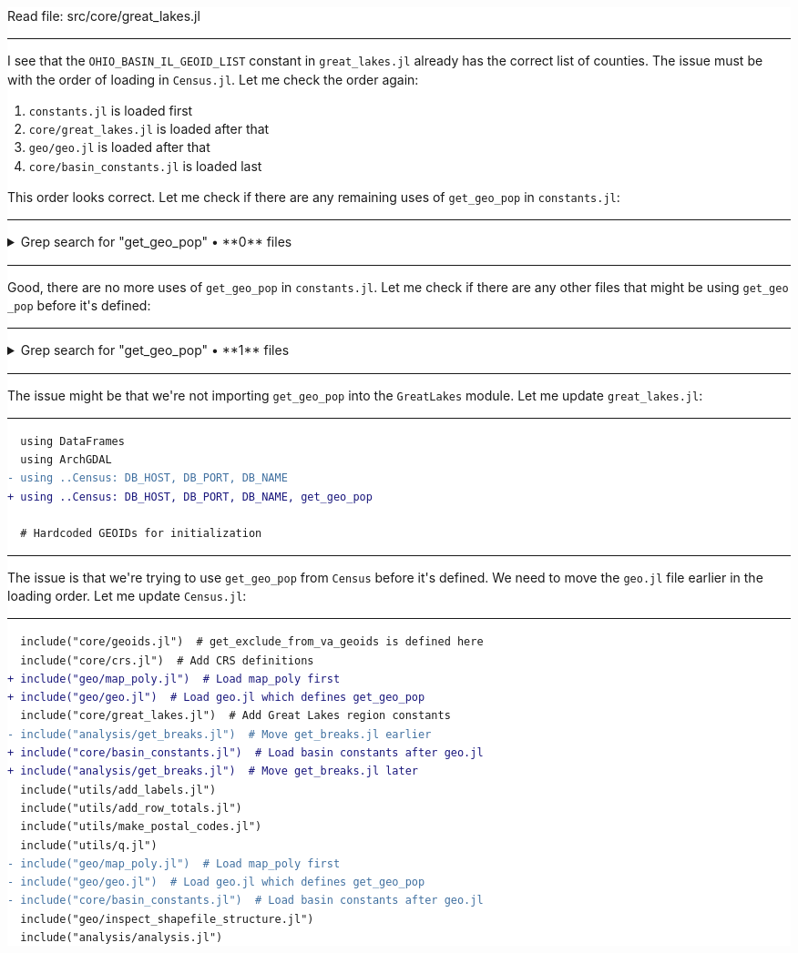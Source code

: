 Read file: src/core/great_lakes.jl

---

I see that the `OHIO_BASIN_IL_GEOID_LIST` constant in `great_lakes.jl` already has the correct list of counties. The issue must be with the order of loading in `Census.jl`. Let me check the order again:

1. `constants.jl` is loaded first
2. `core/great_lakes.jl` is loaded after that
3. `geo/geo.jl` is loaded after that
4. `core/basin_constants.jl` is loaded last

This order looks correct. Let me check if there are any remaining uses of `get_geo_pop` in `constants.jl`:

---

<details><summary>Grep search for "get_geo_pop" • **0** files</summary></details>

---

Good, there are no more uses of `get_geo_pop` in `constants.jl`. Let me check if there are any other files that might be using `get_geo_pop` before it's defined:

---

<details><summary>Grep search for "get_geo_pop" • **1** files</summary></details>

---

The issue might be that we're not importing `get_geo_pop` into the `GreatLakes` module. Let me update `great_lakes.jl`:

---

```diff
  using DataFrames
  using ArchGDAL
- using ..Census: DB_HOST, DB_PORT, DB_NAME
+ using ..Census: DB_HOST, DB_PORT, DB_NAME, get_geo_pop
  
  # Hardcoded GEOIDs for initialization
```

---

The issue is that we're trying to use `get_geo_pop` from `Census` before it's defined. We need to move the `geo.jl` file earlier in the loading order. Let me update `Census.jl`:

---

```diff
  include("core/geoids.jl")  # get_exclude_from_va_geoids is defined here
  include("core/crs.jl")  # Add CRS definitions
+ include("geo/map_poly.jl")  # Load map_poly first
+ include("geo/geo.jl")  # Load geo.jl which defines get_geo_pop
  include("core/great_lakes.jl")  # Add Great Lakes region constants
- include("analysis/get_breaks.jl")  # Move get_breaks.jl earlier
+ include("core/basin_constants.jl")  # Load basin constants after geo.jl
+ include("analysis/get_breaks.jl")  # Move get_breaks.jl later
  include("utils/add_labels.jl")
  include("utils/add_row_totals.jl")
  include("utils/make_postal_codes.jl")
  include("utils/q.jl")
- include("geo/map_poly.jl")  # Load map_poly first
- include("geo/geo.jl")  # Load geo.jl which defines get_geo_pop
- include("core/basin_constants.jl")  # Load basin constants after geo.jl
  include("geo/inspect_shapefile_structure.jl")
  include("analysis/analysis.jl")
```